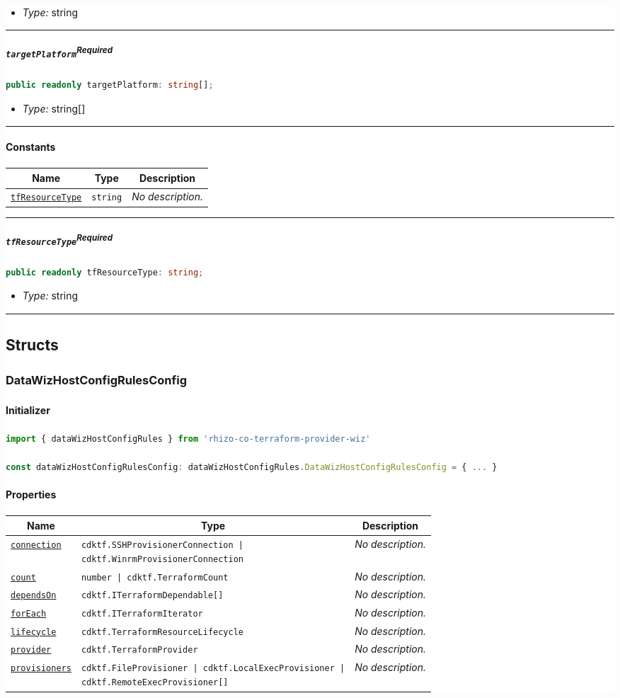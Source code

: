 - *Type:* string

---

##### `targetPlatform`<sup>Required</sup> <a name="targetPlatform" id="rhizo-co-terraform-provider-wiz.dataWizHostConfigRules.DataWizHostConfigRules.property.targetPlatform"></a>

```typescript
public readonly targetPlatform: string[];
```

- *Type:* string[]

---

#### Constants <a name="Constants" id="Constants"></a>

| **Name** | **Type** | **Description** |
| --- | --- | --- |
| <code><a href="#rhizo-co-terraform-provider-wiz.dataWizHostConfigRules.DataWizHostConfigRules.property.tfResourceType">tfResourceType</a></code> | <code>string</code> | *No description.* |

---

##### `tfResourceType`<sup>Required</sup> <a name="tfResourceType" id="rhizo-co-terraform-provider-wiz.dataWizHostConfigRules.DataWizHostConfigRules.property.tfResourceType"></a>

```typescript
public readonly tfResourceType: string;
```

- *Type:* string

---

## Structs <a name="Structs" id="Structs"></a>

### DataWizHostConfigRulesConfig <a name="DataWizHostConfigRulesConfig" id="rhizo-co-terraform-provider-wiz.dataWizHostConfigRules.DataWizHostConfigRulesConfig"></a>

#### Initializer <a name="Initializer" id="rhizo-co-terraform-provider-wiz.dataWizHostConfigRules.DataWizHostConfigRulesConfig.Initializer"></a>

```typescript
import { dataWizHostConfigRules } from 'rhizo-co-terraform-provider-wiz'

const dataWizHostConfigRulesConfig: dataWizHostConfigRules.DataWizHostConfigRulesConfig = { ... }
```

#### Properties <a name="Properties" id="Properties"></a>

| **Name** | **Type** | **Description** |
| --- | --- | --- |
| <code><a href="#rhizo-co-terraform-provider-wiz.dataWizHostConfigRules.DataWizHostConfigRulesConfig.property.connection">connection</a></code> | <code>cdktf.SSHProvisionerConnection \| cdktf.WinrmProvisionerConnection</code> | *No description.* |
| <code><a href="#rhizo-co-terraform-provider-wiz.dataWizHostConfigRules.DataWizHostConfigRulesConfig.property.count">count</a></code> | <code>number \| cdktf.TerraformCount</code> | *No description.* |
| <code><a href="#rhizo-co-terraform-provider-wiz.dataWizHostConfigRules.DataWizHostConfigRulesConfig.property.dependsOn">dependsOn</a></code> | <code>cdktf.ITerraformDependable[]</code> | *No description.* |
| <code><a href="#rhizo-co-terraform-provider-wiz.dataWizHostConfigRules.DataWizHostConfigRulesConfig.property.forEach">forEach</a></code> | <code>cdktf.ITerraformIterator</code> | *No description.* |
| <code><a href="#rhizo-co-terraform-provider-wiz.dataWizHostConfigRules.DataWizHostConfigRulesConfig.property.lifecycle">lifecycle</a></code> | <code>cdktf.TerraformResourceLifecycle</code> | *No description.* |
| <code><a href="#rhizo-co-terraform-provider-wiz.dataWizHostConfigRules.DataWizHostConfigRulesConfig.property.provider">provider</a></code> | <code>cdktf.TerraformProvider</code> | *No description.* |
| <code><a href="#rhizo-co-terraform-provider-wiz.dataWizHostConfigRules.DataWizHostConfigRulesConfig.property.provisioners">provisioners</a></code> | <code>cdktf.FileProvisioner \| cdktf.LocalExecProvisioner \| cdktf.RemoteExecProvisioner[]</code> | *No description.* |